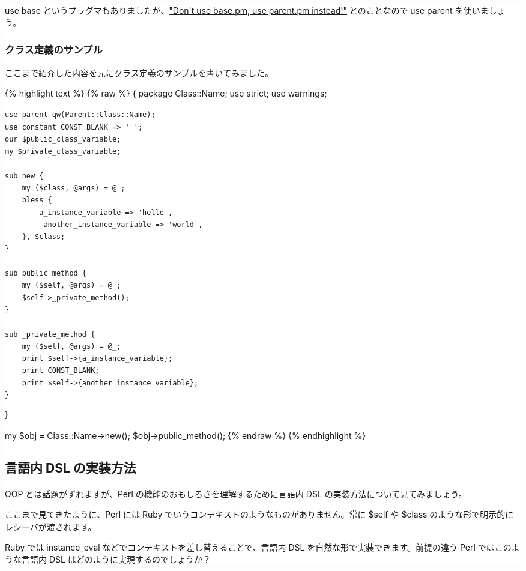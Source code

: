
use base というプラグマもありましたが、["Don't use base.pm, use parent.pm instead!"](http://d.hatena.ne.jp/gfx/20101226/1293342019) とのことなので use parent を使いましょう。

### クラス定義のサンプル

ここまで紹介した内容を元にクラス定義のサンプルを書いてみました。

{% highlight text %}
{% raw %}
{
    package Class::Name;
    use strict;
    use warnings;

    use parent qw(Parent::Class::Name);
    use constant CONST_BLANK => ' ';
    our $public_class_variable;
    my $private_class_variable;

    sub new {
        my ($class, @args) = @_;
        bless {
            a_instance_variable => 'hello',
     	     another_instance_variable => 'world',
        }, $class;
    }

    sub public_method {
        my ($self, @args) = @_;
        $self->_private_method();
    }

    sub _private_method {
        my ($self, @args) = @_;
        print $self->{a_instance_variable};
        print CONST_BLANK;
        print $self->{another_instance_variable};
    }
}

my $obj = Class::Name->new();
$obj->public_method();
{% endraw %}
{% endhighlight %}


## 言語内 DSL の実装方法

OOP とは話題がずれますが、Perl の機能のおもしろさを理解するために言語内 DSL の実装方法について見てみましょう。

ここまで見てきたように、Perl には Ruby でいうコンテキストのようなものがありません。常に $self や $class のような形で明示的にレシーバが渡されます。

Ruby では instance_eval などでコンテキストを差し替えることで、言語内 DSL を自然な形で実装できます。前提の違う Perl ではこのような言語内 DSL はどのように実現するのでしょうか？
